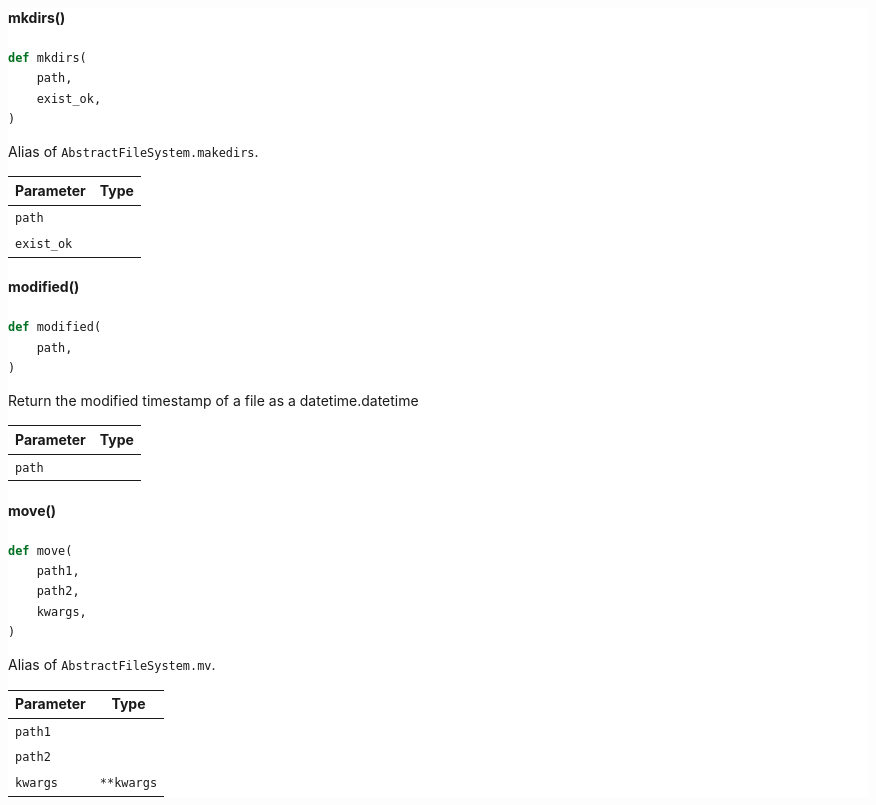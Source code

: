 #### mkdirs()

```python
def mkdirs(
    path,
    exist_ok,
)
```
Alias of `AbstractFileSystem.makedirs`.


| Parameter | Type |
|-|-|
| `path` |  |
| `exist_ok` |  |

#### modified()

```python
def modified(
    path,
)
```
Return the modified timestamp of a file as a datetime.datetime


| Parameter | Type |
|-|-|
| `path` |  |

#### move()

```python
def move(
    path1,
    path2,
    kwargs,
)
```
Alias of `AbstractFileSystem.mv`.


| Parameter | Type |
|-|-|
| `path1` |  |
| `path2` |  |
| `kwargs` | ``**kwargs`` |

